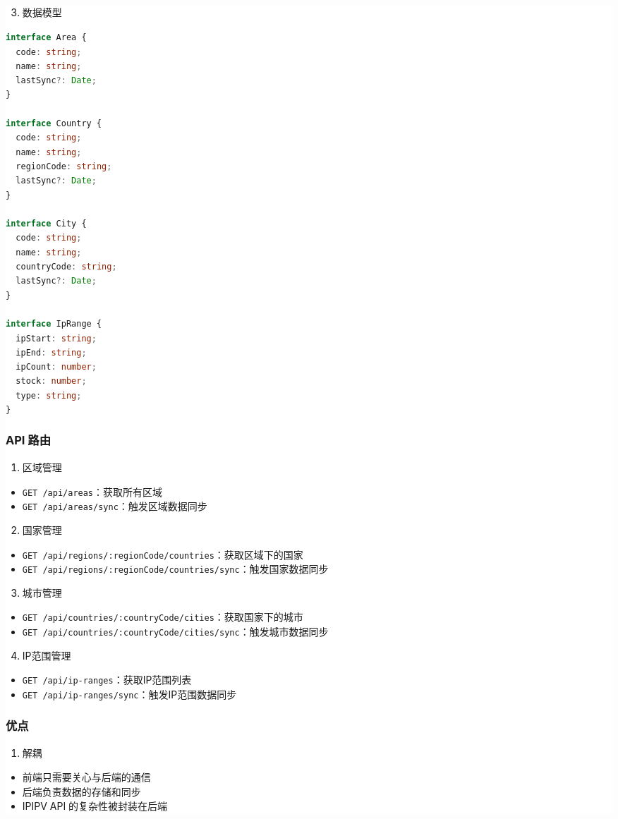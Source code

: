 3. 数据模型
```typescript
interface Area {
  code: string;
  name: string;
  lastSync?: Date;
}

interface Country {
  code: string;
  name: string;
  regionCode: string;
  lastSync?: Date;
}

interface City {
  code: string;
  name: string;
  countryCode: string;
  lastSync?: Date;
}

interface IpRange {
  ipStart: string;
  ipEnd: string;
  ipCount: number;
  stock: number;
  type: string;
}
```

### API 路由

1. 区域管理
- `GET /api/areas`：获取所有区域
- `GET /api/areas/sync`：触发区域数据同步

2. 国家管理
- `GET /api/regions/:regionCode/countries`：获取区域下的国家
- `GET /api/regions/:regionCode/countries/sync`：触发国家数据同步

3. 城市管理
- `GET /api/countries/:countryCode/cities`：获取国家下的城市
- `GET /api/countries/:countryCode/cities/sync`：触发城市数据同步

4. IP范围管理
- `GET /api/ip-ranges`：获取IP范围列表
- `GET /api/ip-ranges/sync`：触发IP范围数据同步

### 优点

1. 解耦
- 前端只需要关心与后端的通信
- 后端负责数据的存储和同步
- IPIPV API 的复杂性被封装在后端
